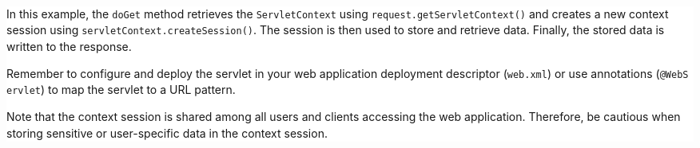 In this example, the `doGet` method retrieves the `ServletContext` using `request.getServletContext()` and creates a new context session using `servletContext.createSession()`. The session is then used to store and retrieve data. Finally, the stored data is written to the response.

Remember to configure and deploy the servlet in your web application deployment descriptor (`web.xml`) or use annotations (`@WebServlet`) to map the servlet to a URL pattern.

Note that the context session is shared among all users and clients accessing the web application. Therefore, be cautious when storing sensitive or user-specific data in the context session.

